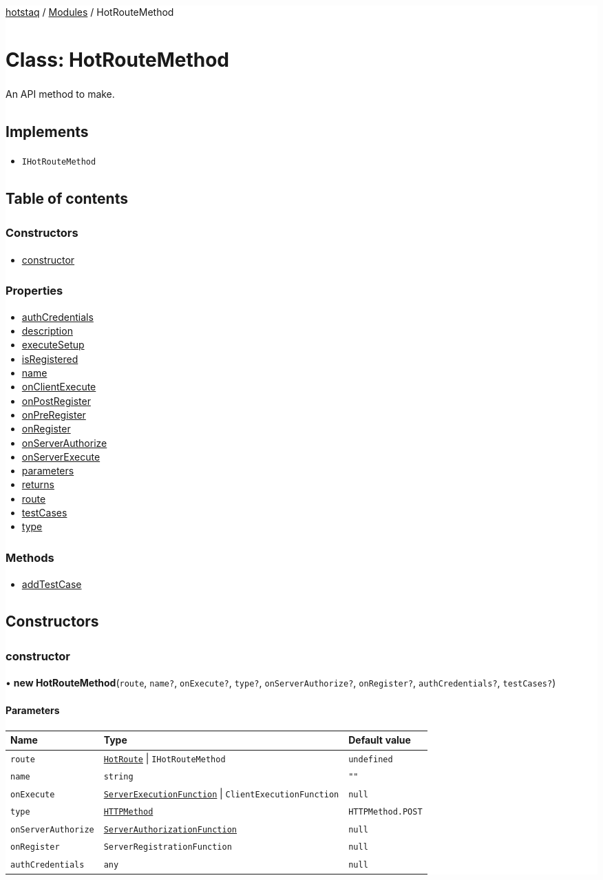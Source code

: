 [hotstaq](../README.md) / [Modules](../modules.md) / HotRouteMethod

# Class: HotRouteMethod

An API method to make.

## Implements

- `IHotRouteMethod`

## Table of contents

### Constructors

- [constructor](HotRouteMethod.md#constructor)

### Properties

- [authCredentials](HotRouteMethod.md#authcredentials)
- [description](HotRouteMethod.md#description)
- [executeSetup](HotRouteMethod.md#executesetup)
- [isRegistered](HotRouteMethod.md#isregistered)
- [name](HotRouteMethod.md#name)
- [onClientExecute](HotRouteMethod.md#onclientexecute)
- [onPostRegister](HotRouteMethod.md#onpostregister)
- [onPreRegister](HotRouteMethod.md#onpreregister)
- [onRegister](HotRouteMethod.md#onregister)
- [onServerAuthorize](HotRouteMethod.md#onserverauthorize)
- [onServerExecute](HotRouteMethod.md#onserverexecute)
- [parameters](HotRouteMethod.md#parameters)
- [returns](HotRouteMethod.md#returns)
- [route](HotRouteMethod.md#route)
- [testCases](HotRouteMethod.md#testcases)
- [type](HotRouteMethod.md#type)

### Methods

- [addTestCase](HotRouteMethod.md#addtestcase)

## Constructors

### constructor

• **new HotRouteMethod**(`route`, `name?`, `onExecute?`, `type?`, `onServerAuthorize?`, `onRegister?`, `authCredentials?`, `testCases?`)

#### Parameters

| Name | Type | Default value |
| :------ | :------ | :------ |
| `route` | [`HotRoute`](HotRoute.md) \| `IHotRouteMethod` | `undefined` |
| `name` | `string` | `""` |
| `onExecute` | [`ServerExecutionFunction`](../modules.md#serverexecutionfunction) \| `ClientExecutionFunction` | `null` |
| `type` | [`HTTPMethod`](../enums/HTTPMethod.md) | `HTTPMethod.POST` |
| `onServerAuthorize` | [`ServerAuthorizationFunction`](../modules.md#serverauthorizationfunction) | `null` |
| `onRegister` | `ServerRegistrationFunction` | `null` |
| `authCredentials` | `any` | `null` |